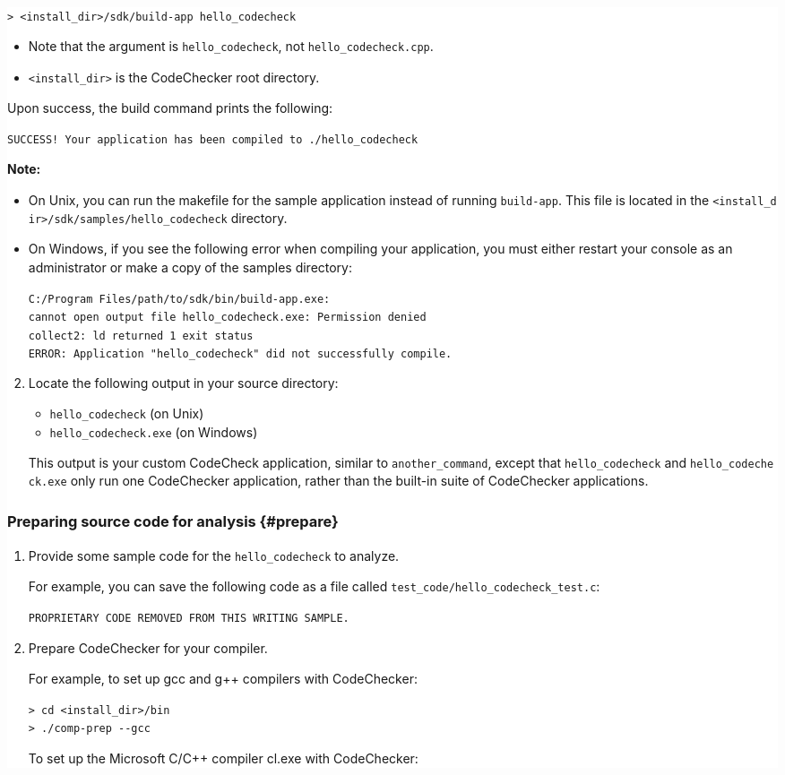    ```
   > <install_dir>/sdk/build-app hello_codecheck
   ```
   
   * Note that the argument is `hello_codecheck`, not `hello_codecheck.cpp`.
   
   * `<install_dir>` is the CodeChecker root directory.
   
   Upon success, the build command prints the following:

   ```
   SUCCESS! Your application has been compiled to ./hello_codecheck
   ```
   
   **Note:**
   
   * On Unix, you can run the makefile for the sample application instead of running 
     `build-app`. This file is located in the  `<install_dir>/sdk/samples/hello_codecheck` 
     directory.
     
   * On Windows, if you see the following error when compiling your application, you 
     must either restart your console as an administrator or make a copy of the samples 
     directory:

     ```     
     C:/Program Files/path/to/sdk/bin/build-app.exe:
     cannot open output file hello_codecheck.exe: Permission denied
     collect2: ld returned 1 exit status
     ERROR: Application "hello_codecheck" did not successfully compile.
     ```

2. Locate the following output in your source directory:

     * `hello_codecheck` (on Unix)
     * `hello_codecheck.exe` (on Windows)

    This output is your custom CodeCheck application, similar to `another_command`, 
    except that `hello_codecheck` and `hello_codecheck.exe` only run one CodeChecker 
    application, rather than the built-in suite of CodeChecker applications.
    
### Preparing source code for analysis {#prepare}

1. Provide some sample code for the `hello_codecheck` to analyze.

   For example, you can save the following code as a file called 
   `test_code/hello_codecheck_test.c`:

   ```   
   PROPRIETARY CODE REMOVED FROM THIS WRITING SAMPLE.
   ```

2. Prepare CodeChecker for your compiler.

   For example, to set up gcc and g++ compilers with CodeChecker:
   
   ```
   > cd <install_dir>/bin
   > ./comp-prep --gcc
   ```

   To set up the Microsoft C/C++ compiler cl.exe with CodeChecker:
